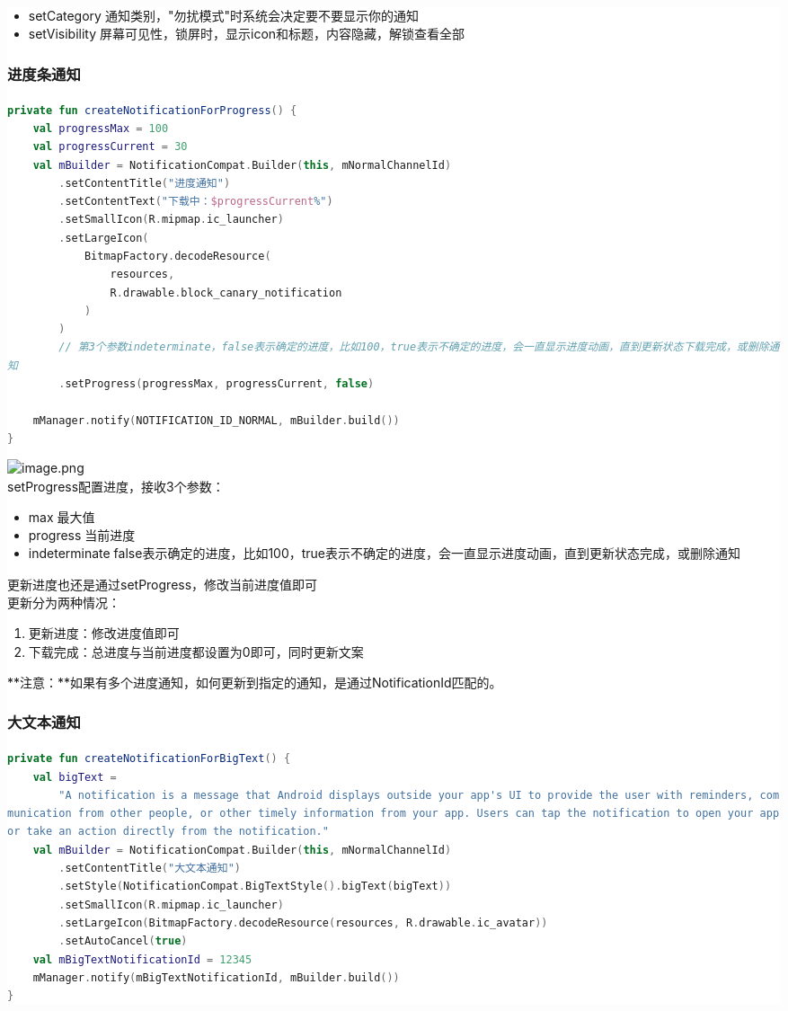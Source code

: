 - setCategory 通知类别，"勿扰模式"时系统会决定要不要显示你的通知
- setVisibility 屏幕可见性，锁屏时，显示icon和标题，内容隐藏，解锁查看全部

### 进度条通知

```kotlin
private fun createNotificationForProgress() {
    val progressMax = 100
    val progressCurrent = 30
    val mBuilder = NotificationCompat.Builder(this, mNormalChannelId)
        .setContentTitle("进度通知")
        .setContentText("下载中：$progressCurrent%")
        .setSmallIcon(R.mipmap.ic_launcher)
        .setLargeIcon(
            BitmapFactory.decodeResource(
                resources,
                R.drawable.block_canary_notification
            )
        )
        // 第3个参数indeterminate，false表示确定的进度，比如100，true表示不确定的进度，会一直显示进度动画，直到更新状态下载完成，或删除通知
        .setProgress(progressMax, progressCurrent, false)

    mManager.notify(NOTIFICATION_ID_NORMAL, mBuilder.build())
}
```

![image.png](https://cdn.nlark.com/yuque/0/2023/png/694278/1693141291855-029315e4-42b0-4ad5-b544-d24fa4c8bfcd.png#averageHue=%23f8f8f8&clientId=u77cf8e66-75cc-4&from=paste&height=78&id=u186023ef&originHeight=156&originWidth=592&originalType=binary&ratio=2&rotation=0&showTitle=false&size=15721&status=done&style=stroke&taskId=u936bd1b9-56bb-4df1-a581-016390626c0&title=&width=296)<br />setProgress配置进度，接收3个参数：

- max 最大值
- progress 当前进度
- indeterminate false表示确定的进度，比如100，true表示不确定的进度，会一直显示进度动画，直到更新状态完成，或删除通知

更新进度也还是通过setProgress，修改当前进度值即可<br />更新分为两种情况：

1. 更新进度：修改进度值即可
2. 下载完成：总进度与当前进度都设置为0即可，同时更新文案

**注意：**如果有多个进度通知，如何更新到指定的通知，是通过NotificationId匹配的。

### 大文本通知

```kotlin
private fun createNotificationForBigText() {
    val bigText =
        "A notification is a message that Android displays outside your app's UI to provide the user with reminders, communication from other people, or other timely information from your app. Users can tap the notification to open your app or take an action directly from the notification."
    val mBuilder = NotificationCompat.Builder(this, mNormalChannelId)
        .setContentTitle("大文本通知")
        .setStyle(NotificationCompat.BigTextStyle().bigText(bigText))
        .setSmallIcon(R.mipmap.ic_launcher)
        .setLargeIcon(BitmapFactory.decodeResource(resources, R.drawable.ic_avatar))
        .setAutoCancel(true)
    val mBigTextNotificationId = 12345
    mManager.notify(mBigTextNotificationId, mBuilder.build())
}
```
